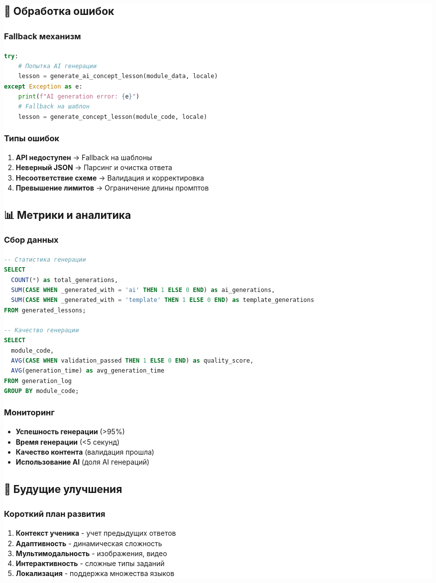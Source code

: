 ## 🚨 Обработка ошибок

### Fallback механизм
```python
try:
    # Попытка AI генерации
    lesson = generate_ai_concept_lesson(module_data, locale)
except Exception as e:
    print(f"AI generation error: {e}")
    # Fallback на шаблон
    lesson = generate_concept_lesson(module_code, locale)
```

### Типы ошибок
1. **API недоступен** → Fallback на шаблоны
2. **Неверный JSON** → Парсинг и очистка ответа
3. **Несоответствие схеме** → Валидация и корректировка
4. **Превышение лимитов** → Ограничение длины промптов

## 📊 Метрики и аналитика

### Сбор данных
```sql
-- Статистика генерации
SELECT
  COUNT(*) as total_generations,
  SUM(CASE WHEN _generated_with = 'ai' THEN 1 ELSE 0 END) as ai_generations,
  SUM(CASE WHEN _generated_with = 'template' THEN 1 ELSE 0 END) as template_generations
FROM generated_lessons;

-- Качество генерации
SELECT
  module_code,
  AVG(CASE WHEN validation_passed THEN 1 ELSE 0 END) as quality_score,
  AVG(generation_time) as avg_generation_time
FROM generation_log
GROUP BY module_code;
```

### Мониторинг
- **Успешность генерации** (>95%)
- **Время генерации** (<5 секунд)
- **Качество контента** (валидация прошла)
- **Использование AI** (доля AI генераций)

## 🔮 Будущие улучшения

### Короткий план развития
1. **Контекст ученика** - учет предыдущих ответов
2. **Адаптивность** - динамическая сложность
3. **Мультимодальность** - изображения, видео
4. **Интерактивность** - сложные типы заданий
5. **Локализация** - поддержка множества языков
